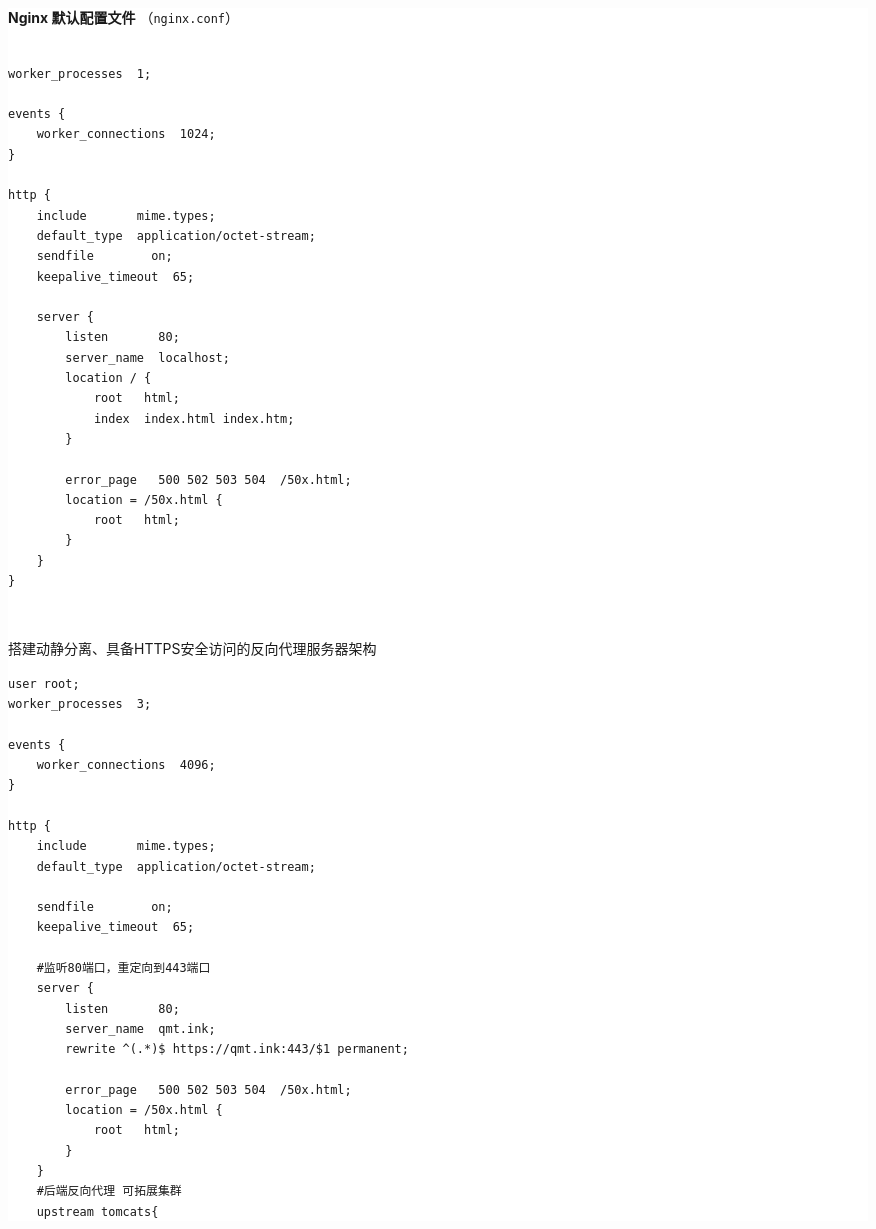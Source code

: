**Nginx 默认配置文件** （`nginx.conf`）

```properties

worker_processes  1;

events {
    worker_connections  1024;
}

http {
    include       mime.types;
    default_type  application/octet-stream;
    sendfile        on;
    keepalive_timeout  65;

    server {
        listen       80;
        server_name  localhost;
        location / {
            root   html;
            index  index.html index.htm;
        }

        error_page   500 502 503 504  /50x.html;
        location = /50x.html {
            root   html;
        }
    }
}

```

<br>



搭建动静分离、具备HTTPS安全访问的反向代理服务器架构

```properties
user root;
worker_processes  3;

events {
    worker_connections  4096;
}

http {
    include       mime.types;
    default_type  application/octet-stream;

    sendfile        on;
    keepalive_timeout  65;

    #监听80端口，重定向到443端口
    server {
        listen       80;
        server_name  qmt.ink;
        rewrite ^(.*)$ https://qmt.ink:443/$1 permanent;

        error_page   500 502 503 504  /50x.html;
        location = /50x.html {
            root   html;
        }
    }
    #后端反向代理 可拓展集群
    upstream tomcats{
```